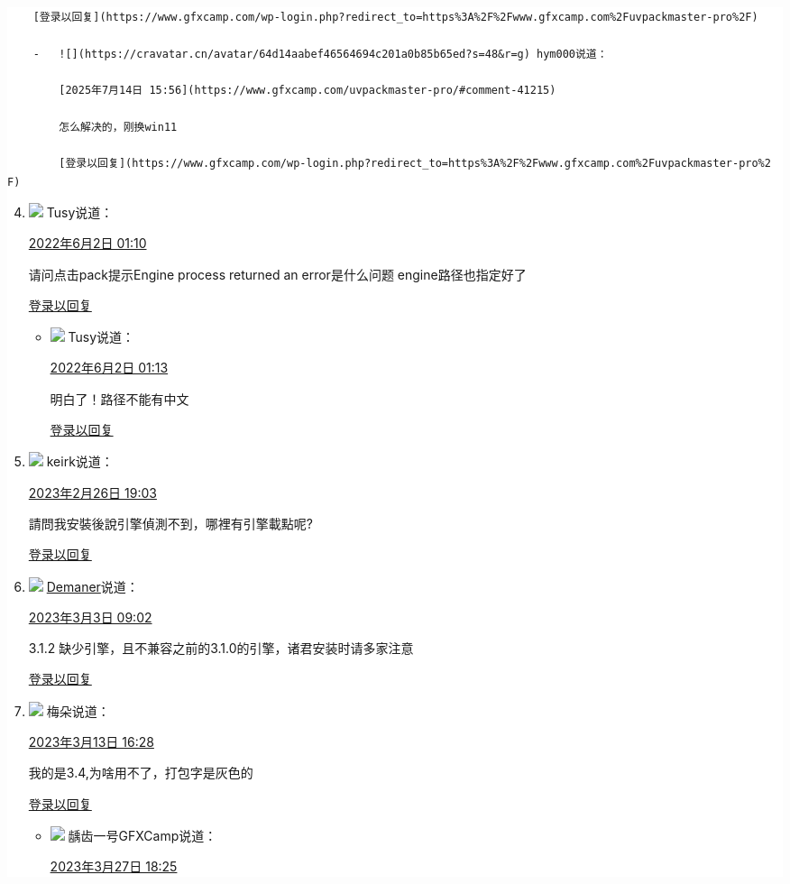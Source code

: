         [登录以回复](https://www.gfxcamp.com/wp-login.php?redirect_to=https%3A%2F%2Fwww.gfxcamp.com%2Fuvpackmaster-pro%2F)
        
        -   ![](https://cravatar.cn/avatar/64d14aabef46564694c201a0b85b65ed?s=48&r=g) hym000说道：
            
            [2025年7月14日 15:56](https://www.gfxcamp.com/uvpackmaster-pro/#comment-41215)
            
            怎么解决的，刚换win11
            
            [登录以回复](https://www.gfxcamp.com/wp-login.php?redirect_to=https%3A%2F%2Fwww.gfxcamp.com%2Fuvpackmaster-pro%2F)
            
4.  ![](https://thirdwx.qlogo.cn/mmopen/vi_32/4KGDYpurPJowzbAicJl9ebCBmfAOawMLo2rot29WmY4MTHljAib49ZmibQtU4JPupaLiblib7y1p4YrTk4KcfWPznOA/132) Tusy说道：
    
    [2022年6月2日 01:10](https://www.gfxcamp.com/uvpackmaster-pro/#comment-32304)
    
    请问点击pack提示Engine process returned an error是什么问题 engine路径也指定好了
    
    [登录以回复](https://www.gfxcamp.com/wp-login.php?redirect_to=https%3A%2F%2Fwww.gfxcamp.com%2Fuvpackmaster-pro%2F)
    
    -   ![](https://thirdwx.qlogo.cn/mmopen/vi_32/4KGDYpurPJowzbAicJl9ebCBmfAOawMLo2rot29WmY4MTHljAib49ZmibQtU4JPupaLiblib7y1p4YrTk4KcfWPznOA/132) Tusy说道：
        
        [2022年6月2日 01:13](https://www.gfxcamp.com/uvpackmaster-pro/#comment-32305)
        
        明白了！路径不能有中文
        
        [登录以回复](https://www.gfxcamp.com/wp-login.php?redirect_to=https%3A%2F%2Fwww.gfxcamp.com%2Fuvpackmaster-pro%2F)
        
5.  ![](https://cravatar.cn/avatar/37a12a5cffdfed8560e7c94eda73054f?s=48&r=g) keirk说道：
    
    [2023年2月26日 19:03](https://www.gfxcamp.com/uvpackmaster-pro/#comment-34648)
    
    請問我安裝後說引擎偵測不到，哪裡有引擎載點呢?
    
    [登录以回复](https://www.gfxcamp.com/wp-login.php?redirect_to=https%3A%2F%2Fwww.gfxcamp.com%2Fuvpackmaster-pro%2F)
    
6.  ![](//thirdqq.qlogo.cn/ek_qqapp/AQTibJKNicHwjmCKOq2Xle4W5zQBa5YaqfmlmD5Z1GgQngTmHq0yhrg8xmupdmUf2ezPvMz5qQ/100) [Demaner](https://demaner.zcool.com.cn/)说道：
    
    [2023年3月3日 09:02](https://www.gfxcamp.com/uvpackmaster-pro/#comment-34688)
    
    3.1.2 缺少引擎，且不兼容之前的3.1.0的引擎，诸君安装时请多家注意
    
    [登录以回复](https://www.gfxcamp.com/wp-login.php?redirect_to=https%3A%2F%2Fwww.gfxcamp.com%2Fuvpackmaster-pro%2F)
    
7.  ![](https://cravatar.cn/avatar/b04fc2f527c9c9239f047332c950b4b2?s=48&r=g) 梅朵说道：
    
    [2023年3月13日 16:28](https://www.gfxcamp.com/uvpackmaster-pro/#comment-34769)
    
    我的是3.4,为啥用不了，打包字是灰色的
    
    [登录以回复](https://www.gfxcamp.com/wp-login.php?redirect_to=https%3A%2F%2Fwww.gfxcamp.com%2Fuvpackmaster-pro%2F)
    
    -   ![](https://cravatar.cn/avatar/ead0b1c8e7311119365ae4258ad9d036?s=48&r=g) 龋齿一号GFXCamp说道：
        
        [2023年3月27日 18:25](https://www.gfxcamp.com/uvpackmaster-pro/#comment-34895)
        